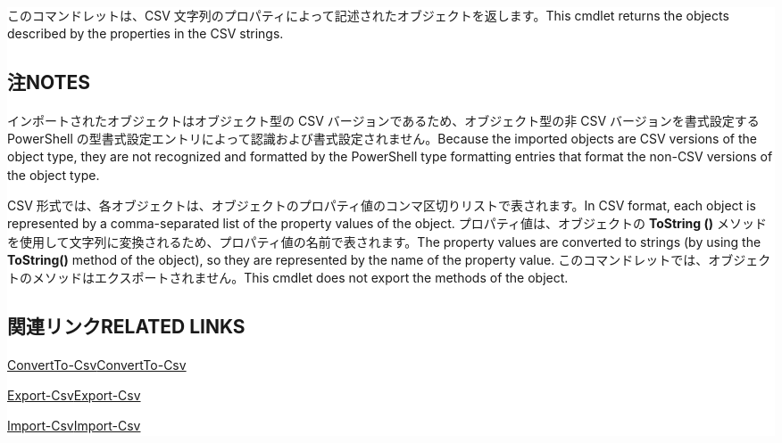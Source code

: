 <span data-ttu-id="d14b8-180">このコマンドレットは、CSV 文字列のプロパティによって記述されたオブジェクトを返します。</span><span class="sxs-lookup"><span data-stu-id="d14b8-180">This cmdlet returns the objects described by the properties in the CSV strings.</span></span>

## <span data-ttu-id="d14b8-181">注</span><span class="sxs-lookup"><span data-stu-id="d14b8-181">NOTES</span></span>

<span data-ttu-id="d14b8-182">インポートされたオブジェクトはオブジェクト型の CSV バージョンであるため、オブジェクト型の非 CSV バージョンを書式設定する PowerShell の型書式設定エントリによって認識および書式設定されません。</span><span class="sxs-lookup"><span data-stu-id="d14b8-182">Because the imported objects are CSV versions of the object type, they are not recognized and formatted by the PowerShell type formatting entries that format the non-CSV versions of the object type.</span></span>

<span data-ttu-id="d14b8-183">CSV 形式では、各オブジェクトは、オブジェクトのプロパティ値のコンマ区切りリストで表されます。</span><span class="sxs-lookup"><span data-stu-id="d14b8-183">In CSV format, each object is represented by a comma-separated list of the property values of the object.</span></span> <span data-ttu-id="d14b8-184">プロパティ値は、オブジェクトの **ToString ()** メソッドを使用して文字列に変換されるため、プロパティ値の名前で表されます。</span><span class="sxs-lookup"><span data-stu-id="d14b8-184">The property values are converted to strings (by using the **ToString()** method of the object), so they are represented by the name of the property value.</span></span> <span data-ttu-id="d14b8-185">このコマンドレットでは、オブジェクトのメソッドはエクスポートされません。</span><span class="sxs-lookup"><span data-stu-id="d14b8-185">This cmdlet does not export the methods of the object.</span></span>

## <span data-ttu-id="d14b8-186">関連リンク</span><span class="sxs-lookup"><span data-stu-id="d14b8-186">RELATED LINKS</span></span>

[<span data-ttu-id="d14b8-187">ConvertTo-Csv</span><span class="sxs-lookup"><span data-stu-id="d14b8-187">ConvertTo-Csv</span></span>](ConvertTo-Csv.md)

[<span data-ttu-id="d14b8-188">Export-Csv</span><span class="sxs-lookup"><span data-stu-id="d14b8-188">Export-Csv</span></span>](Export-Csv.md)

[<span data-ttu-id="d14b8-189">Import-Csv</span><span class="sxs-lookup"><span data-stu-id="d14b8-189">Import-Csv</span></span>](Import-Csv.md)


